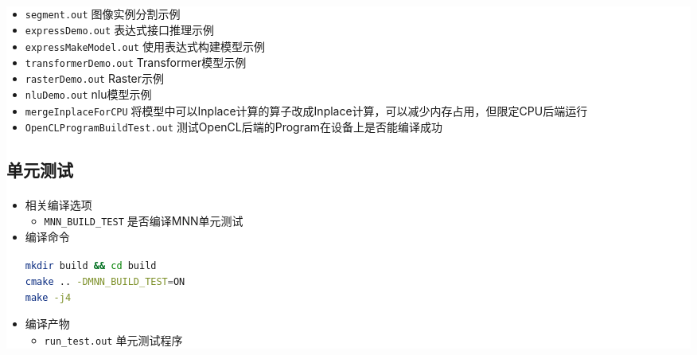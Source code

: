   - `segment.out` 图像实例分割示例
  - `expressDemo.out` 表达式接口推理示例
  - `expressMakeModel.out` 使用表达式构建模型示例
  - `transformerDemo.out` Transformer模型示例
  - `rasterDemo.out` Raster示例
  - `nluDemo.out` nlu模型示例
  - `mergeInplaceForCPU` 将模型中可以Inplace计算的算子改成Inplace计算，可以减少内存占用，但限定CPU后端运行
  - `OpenCLProgramBuildTest.out` 测试OpenCL后端的Program在设备上是否能编译成功
## 单元测试
- 相关编译选项
  - `MNN_BUILD_TEST` 是否编译MNN单元测试
- 编译命令
    ```bash
    mkdir build && cd build
    cmake .. -DMNN_BUILD_TEST=ON
    make -j4
    ```
- 编译产物
  - `run_test.out` 单元测试程序
